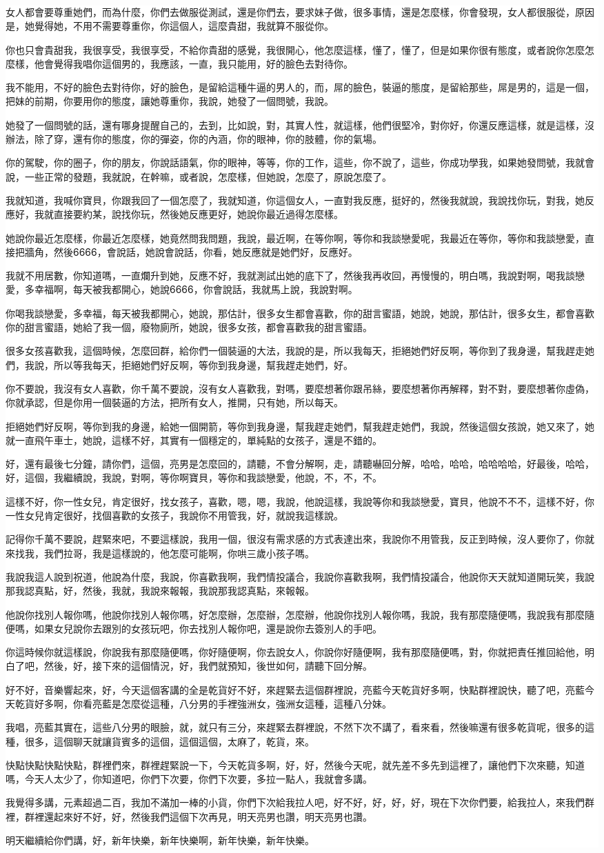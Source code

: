 女人都會要尊重她們，而為什麼，你們去做服從測試，還是你們去，要求妹子做，很多事情，還是怎麼樣，你會發現，女人都很服從，原因是，她覺得她，不用不需要尊重你，你這個人，這麼貴甜，我就算不服從你。

你也只會貴甜我，我很享受，我很享受，不給你貴甜的感覺，我很開心，他怎麼這樣，懂了，懂了，但是如果你很有態度，或者說你怎麼怎麼樣，他會覺得我唱你這個男的，我應該，一直，我只能用，好的臉色去對待你。

我不能用，不好的臉色去對待你，好的臉色，是留給這種牛逼的男人的，而，屌的臉色，裝逼的態度，是留給那些，屌是男的，這是一個，把妹的前期，你要用你的態度，讓她尊重你，我說，她發了一個問號，我說。

她發了一個問號的話，還有哪身提醒自己的，去到，比如說，對，其實人性，就這樣，他們很堅冷，對你好，你還反應這樣，就是這樣，沒辦法，除了穿，還有你的態度，你的彈姿，你的內涵，你的眼神，你的肢體，你的氣場。

你的駕駛，你的圈子，你的朋友，你說話語氣，你的眼神，等等，你的工作，這些，你不說了，這些，你成功學我，如果她發問號，我就會說，一些正常的發題，我就說，在幹嘛，或者說，怎麼樣，但她說，怎麼了，原說怎麼了。

我就知道，我喊你寶貝，你跟我回了一個怎麼了，我就知道，你這個女人，一直對我反應，挺好的，然後我就說，我說找你玩，對我，她反應好，我就直接要約某，說找你玩，然後她反應更好，她說你最近過得怎麼樣。

她說你最近怎麼樣，你最近怎麼樣，她竟然問我問題，我說，最近啊，在等你啊，等你和我談戀愛呢，我最近在等你，等你和我談戀愛，直接把牆角，然後6666，會說話，她說會說話，你看，她反應就是她們好，反應好。

我就不用居數，你知道嗎，一直爛升到她，反應不好，我就測試出她的底下了，然後我再收回，再慢慢的，明白嗎，我說對啊，喝我談戀愛，多幸福啊，每天被我都開心，她說6666，你會說話，我就馬上說，我說對啊。

你喝我談戀愛，多幸福，每天被我都開心，她說，那估計，很多女生都會喜歡，你的甜言蜜語，她說，她說，那估計，很多女生，都會喜歡你的甜言蜜語，她給了我一個，廢物廁所，她說，很多女孩，都會喜歡我的甜言蜜語。

很多女孩喜歡我，這個時候，怎麼回群，給你們一個裝逼的大法，我說的是，所以我每天，拒絕她們好反啊，等你到了我身邊，幫我趕走她們，我說，所以等我每天，拒絕她們好反啊，等你到我身邊，幫我趕走她們，好。

你不要說，我沒有女人喜歡，你千萬不要說，沒有女人喜歡我，對嗎，要麼想著你跟吊絲，要麼想著你再解釋，對不對，要麼想著你虛偽，你就承認，但是你用一個裝逼的方法，把所有女人，推開，只有她，所以每天。

拒絕她們好反啊，等你到我的身邊，給她一個開箭，等你到我身邊，幫我趕走她們，幫我趕走她們，我說，然後這個女孩說，她又來了，她就一直飛午車士，她說，這樣不好，其實有一個穩定的，單純點的女孩子，還是不錯的。

好，還有最後七分鐘，請你們，這個，亮男是怎麼回的，請聽，不會分解啊，走，請聽嚇回分解，哈哈，哈哈，哈哈哈哈，好最後，哈哈，好，這個，我繼續說，我說，對啊，等你啊寶貝，等你和我談戀愛，他說，不，不，不。

這樣不好，你一性女兒，肯定很好，找女孩子，喜歡，嗯，嗯，我說，他說這樣，我說等你和我談戀愛，寶貝，他說不不不，這樣不好，你一性女兒肯定很好，找個喜歡的女孩子，我說你不用管我，好，就說我這樣說。

記得你千萬不要說，趕緊來吧，不要這樣說，我用一個，很沒有需求感的方式表達出來，我說你不用管我，反正到時候，沒人要你了，你就來找我，我們拉哥，我是這樣說的，他怎麼可能啊，你哄三歲小孩子嗎。

我說我這人說到祝道，他說為什麼，我說，你喜歡我啊，我們情投議合，我說你喜歡我啊，我們情投議合，他說你天天就知道開玩笑，我說那我認真點，好，然後，我就，我說來報報，我說那我認真點，來報報。

他說你找別人報你嗎，他說你找別人報你嗎，好怎麼辦，怎麼辦，怎麼辦，他說你找別人報你嗎，我說，我有那麼隨便嗎，我說我有那麼隨便嗎，如果女兒說你去跟別的女孩玩吧，你去找別人報你吧，還是說你去簽別人的手吧。

你這時候你就這樣說，你說我有那麼隨便嗎，你好隨便啊，你去說女人，你說你好隨便啊，我有那麼隨便嗎，對，你就把責任推回給他，明白了吧，然後，好，接下來的這個情況，好，我們就預知，後世如何，請聽下回分解。

好不好，音樂響起來，好，今天這個客講的全是乾貨好不好，來趕緊去這個群裡說，亮藍今天乾貨好多啊，快點群裡說快，聽了吧，亮藍今天乾貨好多啊，你看亮藍是怎麼從這種，八分男的手裡強洲女，強洲女這種，這種八分妹。

我唱，亮藍其實在，這些八分男的眼臉，就，就只有三分，來趕緊去群裡說，不然下次不講了，看來看，然後嘛還有很多乾貨呢，很多的這種，很多，這個聊天就讓貨賓多的這個，這個這個，太麻了，乾貨，來。

快點快點快點快點，群裡們來，群裡趕緊說一下，今天乾貨多啊，好，好，然後今天呢，就先差不多先到這裡了，讓他們下次來聽，知道嗎，今天人太少了，你知道吧，你們下次要，你們下次要，多拉一點人，我就會多講。

我覺得多講，元素超過二百，我加不滿加一棒的小貨，你們下次給我拉人吧，好不好，好，好，好，現在下次你們要，給我拉人，來我們群裡，群裡還起來好不好，好，然後我們這個下次再見，明天亮男也讚，明天亮男也讚。

明天繼續給你們講，好，新年快樂，新年快樂啊，新年快樂，新年快樂。